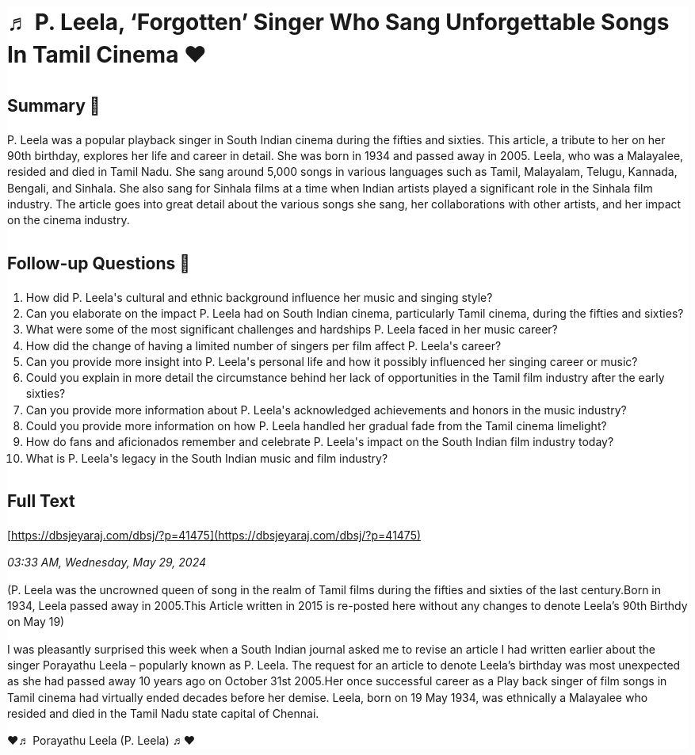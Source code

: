 # ♬ P. Leela, ‘Forgotten’ Singer Who Sang Unforgettable  Songs In Tamil Cinema ♥

## Summary 🤖

P. Leela was a popular playback singer in South Indian cinema during the fifties and sixties. This article, a tribute to her on her 90th birthday, explores her life and career in detail. She was born in 1934 and passed away in 2005. Leela, who was a Malayalee, resided and died in Tamil Nadu. She sang around 5,000 songs in various languages such as Tamil, Malayalam, Telugu, Kannada, Bengali, and Sinhala. She also sang for Sinhala films at a time when Indian artists played a significant role in the Sinhala film industry. The article goes into great detail about the various songs she sang, her collaborations with other artists, and her impact on the cinema industry.

## Follow-up Questions 🤖

1. How did P. Leela's cultural and ethnic background influence her music and singing style?
2. Can you elaborate on the impact P. Leela had on South Indian cinema, particularly Tamil cinema, during the fifties and sixties?
3. What were some of the most significant challenges and hardships P. Leela faced in her music career?
4. How did the change of having a limited number of singers per film affect P. Leela's career?
5. Can you provide more insight into P. Leela's personal life and how it possibly influenced her singing career or music?
6. Could you explain in more detail the circumstance behind her lack of opportunities in the Tamil film industry after the early sixties?
7. Can you provide more information about P. Leela's acknowledged achievements and honors in the music industry?
8. Could you provide more information on how P. Leela handled her gradual fade from the Tamil cinema limelight?
9. How do fans and aficionados remember and celebrate P. Leela's impact on the South Indian film industry today?
10. What is P. Leela's legacy in the South Indian music and film industry?

## Full Text

[https://dbsjeyaraj.com/dbsj/?p=41475](https://dbsjeyaraj.com/dbsj/?p=41475)

*03:33 AM, Wednesday, May 29, 2024*

(P. Leela was the uncrowned queen of song in the realm of Tamil films during the fifties and sixties of the last century.Born in 1934, Leela passed away in 2005.This Article written in 2015 is re-posted here without any changes to denote Leela’s 90th Birthdy on May 19)

I was pleasantly surprised this week when a South Indian journal asked me to revise an article I had written earlier about the singer Porayathu Leela – popularly known as P. Leela. The request for an article to denote Leela’s birthday was most unexpected as she had passed away 10 years ago on October 31st 2005.Her  once successful career as a  Play back singer of film songs in Tamil cinema had virtually ended decades before her demise. Leela, born on 19 May 1934, was ethnically a Malayalee who resided and died in the Tamil Nadu state capital of Chennai.

♥♬ Porayathu Leela (P. Leela) ♬♥
